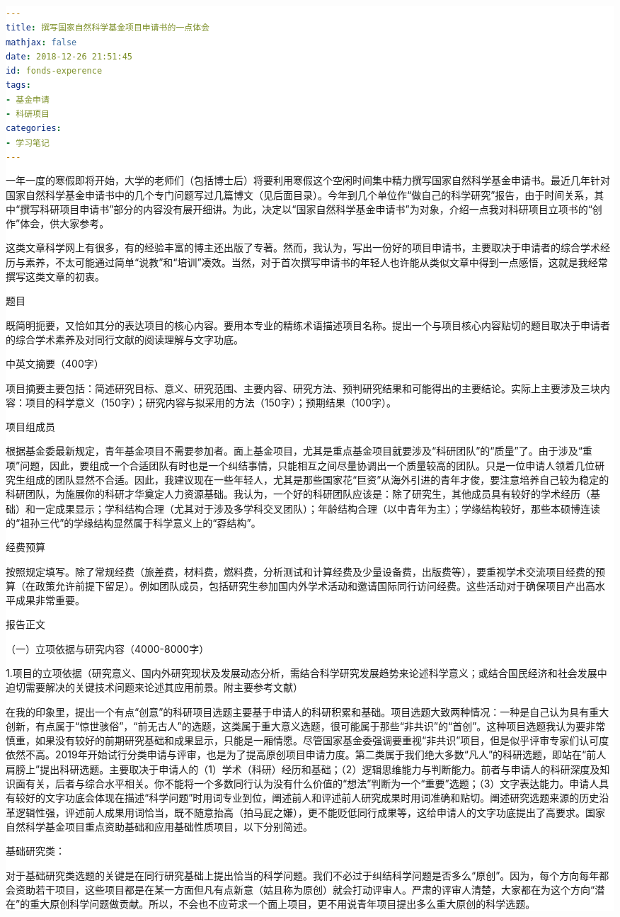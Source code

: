 ```yaml
---
title: 撰写国家自然科学基金项目申请书的一点体会
mathjax: false
date: 2018-12-26 21:51:45
id: fonds-experence
tags:
- 基金申请
- 科研项目
categories:
- 学习笔记
---
```


一年一度的寒假即将开始，大学的老师们（包括博士后）将要利用寒假这个空闲时间集中精力撰写国家自然科学基金申请书。最近几年针对国家自然科学基金申请书中的几个专门问题写过几篇博文（见后面目录）。今年到几个单位作“做自己的科学研究”报告，由于时间关系，其中“撰写科研项目申请书”部分的内容没有展开细讲。为此，决定以“国家自然科学基金申请书”为对象，介绍一点我对科研项目立项书的“创作”体会，供大家参考。



这类文章科学网上有很多，有的经验丰富的博主还出版了专著。然而，我认为，写出一份好的项目申请书，主要取决于申请者的综合学术经历与素养，不太可能通过简单“说教”和“培训”凑效。当然，对于首次撰写申请书的年轻人也许能从类似文章中得到一点感悟，这就是我经常撰写这类文章的初衷。

题目

既简明扼要，又恰如其分的表达项目的核心内容。要用本专业的精练术语描述项目名称。提出一个与项目核心内容贴切的题目取决于申请者的综合学术素养及对同行文献的阅读理解与文字功底。

中英文摘要（400字）

项目摘要主要包括：简述研究目标、意义、研究范围、主要内容、研究方法、预判研究结果和可能得出的主要结论。实际上主要涉及三块内容：项目的科学意义（150字）；研究内容与拟采用的方法（150字）；预期结果（100字）。

项目组成员

根据基金委最新规定，青年基金项目不需要参加者。面上基金项目，尤其是重点基金项目就要涉及“科研团队”的“质量”了。由于涉及“重项”问题，因此，要组成一个合适团队有时也是一个纠结事情，只能相互之间尽量协调出一个质量较高的团队。只是一位申请人领着几位研究生组成的团队显然不合适。因此，我建议现在一些年轻人，尤其是那些国家花“巨资”从海外引进的青年才俊，要注意培养自己较为稳定的科研团队，为施展你的科研才华奠定人力资源基础。我认为，一个好的科研团队应该是：除了研究生，其他成员具有较好的学术经历（基础）和一定成果显示；学科结构合理（尤其对于涉及多学科交叉团队）；年龄结构合理（以中青年为主）；学缘结构较好，那些本硕博连读的“祖孙三代”的学缘结构显然属于科学意义上的“孬结构”。

经费预算

按照规定填写。除了常规经费（旅差费，材料费，燃料费，分析测试和计算经费及少量设备费，出版费等），要重视学术交流项目经费的预算（在政策允许前提下留足）。例如团队成员，包括研究生参加国内外学术活动和邀请国际同行访问经费。这些活动对于确保项目产出高水平成果非常重要。

报告正文

（一）立项依据与研究内容（4000-8000字）

1.项目的立项依据（研究意义、国内外研究现状及发展动态分析，需结合科学研究发展趋势来论述科学意义；或结合国民经济和社会发展中迫切需要解决的关键技术问题来论述其应用前景。附主要参考文献）

在我的印象里，提出一个有点“创意”的科研项目选题主要基于申请人的科研积累和基础。项目选题大致两种情况：一种是自己认为具有重大创新，有点属于“惊世骇俗”，“前无古人”的选题，这类属于重大意义选题，很可能属于那些“非共识”的“首创”。这种项目选题我认为要非常慎重，如果没有较好的前期研究基础和成果显示，只能是一厢情愿。尽管国家基金委强调要重视“非共识”项目，但是似乎评审专家们认可度依然不高。2019年开始试行分类申请与评审，也是为了提高原创项目申请力度。第二类属于我们绝大多数“凡人”的科研选题，即站在“前人肩膀上”提出科研选题。主要取决于申请人的（1）学术（科研）经历和基础；（2）逻辑思维能力与判断能力。前者与申请人的科研深度及知识面有关，后者与综合水平相关。你不能将一个多数同行认为没有什么价值的“想法”判断为一个“重要”选题；（3）文字表达能力。申请人具有较好的文字功底会体现在描述“科学问题”时用词专业到位，阐述前人和评述前人研究成果时用词准确和贴切。阐述研究选题来源的历史沿革逻辑性强，评述前人成果用词恰当，既不随意抬高（拍马屁之嫌），更不能贬低同行成果等，这给申请人的文字功底提出了高要求。国家自然科学基金项目重点资助基础和应用基础性质项目，以下分别简述。

基础研究类：

对于基础研究类选题的关键是在同行研究基础上提出恰当的科学问题。我们不必过于纠结科学问题是否多么“原创”。因为，每个方向每年都会资助若干项目，这些项目都是在某一方面但凡有点新意（姑且称为原创）就会打动评审人。严肃的评审人清楚，大家都在为这个方向“潜在”的重大原创科学问题做贡献。所以，不会也不应苛求一个面上项目，更不用说青年项目提出多么重大原创的科学选题。
